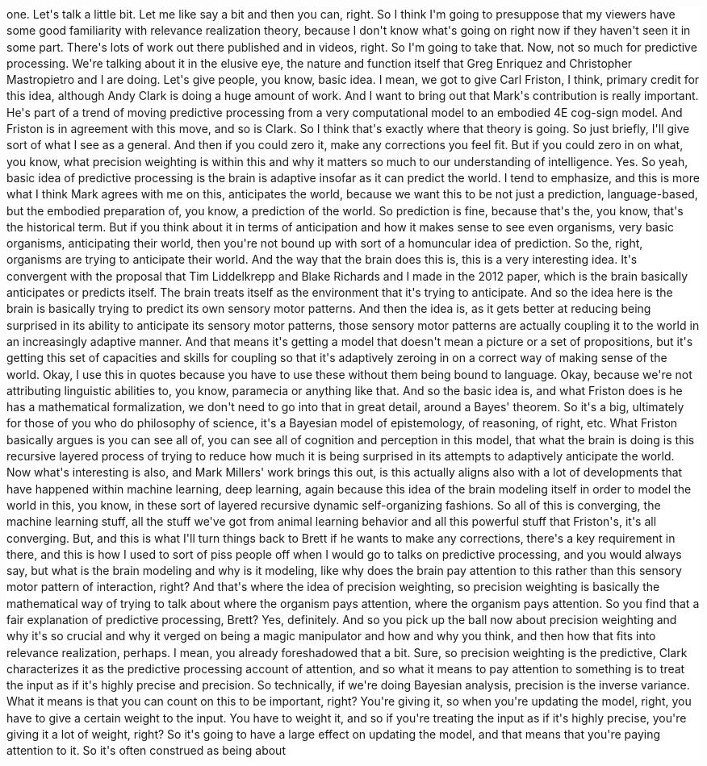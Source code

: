 one. Let's talk a little bit. Let me like say a bit and then you can, right. So I think I'm going to presuppose that my viewers have some good familiarity with relevance realization theory, because I don't know what's going on right now if they haven't seen it in some part. There's lots of work out there published and in videos, right. So I'm going to take that. Now, not so much for predictive processing. We're talking about it in the elusive eye, the nature and function itself that Greg Enriquez and Christopher Mastropietro and I are doing. Let's give people, you know, basic idea. I mean, we got to give Carl Friston, I think, primary credit for this idea, although Andy Clark is doing a huge amount of work. And I want to bring out that Mark's contribution is really important. He's part of a trend of moving predictive processing from a very computational model to an embodied 4E cog-sign model. And Friston is in agreement with this move, and so is Clark. So I think that's exactly where that theory is going. So just briefly, I'll give sort of what I see as a general. And then if you could zero it, make any corrections you feel fit. But if you could zero in on what, you know, what precision weighting is within this and why it matters so much to our understanding of intelligence. Yes. So yeah, basic idea of predictive processing is the brain is adaptive insofar as it can predict the world. I tend to emphasize, and this is more what I think Mark agrees with me on this, anticipates the world, because we want this to be not just a prediction, language-based, but the embodied preparation of, you know, a prediction of the world. So prediction is fine, because that's the, you know, that's the historical term. But if you think about it in terms of anticipation and how it makes sense to see even organisms, very basic organisms, anticipating their world, then you're not bound up with sort of a homuncular idea of prediction. So the, right, organisms are trying to anticipate their world. And the way that the brain does this is, this is a very interesting idea. It's convergent with the proposal that Tim Liddelkrepp and Blake Richards and I made in the 2012 paper, which is the brain basically anticipates or predicts itself. The brain treats itself as the environment that it's trying to anticipate. And so the idea here is the brain is basically trying to predict its own sensory motor patterns. And then the idea is, as it gets better at reducing being surprised in its ability to anticipate its sensory motor patterns, those sensory motor patterns are actually coupling it to the world in an increasingly adaptive manner. And that means it's getting a model that doesn't mean a picture or a set of propositions, but it's getting this set of capacities and skills for coupling so that it's adaptively zeroing in on a correct way of making sense of the world. Okay, I use this in quotes because you have to use these without them being bound to language. Okay, because we're not attributing linguistic abilities to, you know, paramecia or anything like that. And so the basic idea is, and what Friston does is he has a mathematical formalization, we don't need to go into that in great detail, around a Bayes' theorem. So it's a big, ultimately for those of you who do philosophy of science, it's a Bayesian model of epistemology, of reasoning, of right, etc. What Friston basically argues is you can see all of, you can see all of cognition and perception in this model, that what the brain is doing is this recursive layered process of trying to reduce how much it is being surprised in its attempts to adaptively anticipate the world. Now what's interesting is also, and Mark Millers' work brings this out, is this actually aligns also with a lot of developments that have happened within machine learning, deep learning, again because this idea of the brain modeling itself in order to model the world in this, you know, in these sort of layered recursive dynamic self-organizing fashions. So all of this is converging, the machine learning stuff, all the stuff we've got from animal learning behavior and all this powerful stuff that Friston's, it's all converging. But, and this is what I'll turn things back to Brett if he wants to make any corrections, there's a key requirement in there, and this is how I used to sort of piss people off when I would go to talks on predictive processing, and you would always say, but what is the brain modeling and why is it modeling, like why does the brain pay attention to this rather than this sensory motor pattern of interaction, right? And that's where the idea of precision weighting, so precision weighting is basically the mathematical way of trying to talk about where the organism pays attention, where the organism pays attention. So you find that a fair explanation of predictive processing, Brett? Yes, definitely. And so you pick up the ball now about precision weighting and why it's so crucial and why it verged on being a magic manipulator and how and why you think, and then how that fits into relevance realization, perhaps. I mean, you already foreshadowed that a bit. Sure, so precision weighting is the predictive, Clark characterizes it as the predictive processing account of attention, and so what it means to pay attention to something is to treat the input as if it's highly precise and precision. So technically, if we're doing Bayesian analysis, precision is the inverse variance. What it means is that you can count on this to be important, right? You're giving it, so when you're updating the model, right, you have to give a certain weight to the input. You have to weight it, and so if you're treating the input as if it's highly precise, you're giving it a lot of weight, right? So it's going to have a large effect on updating the model, and that means that you're paying attention to it. So it's often construed as being about